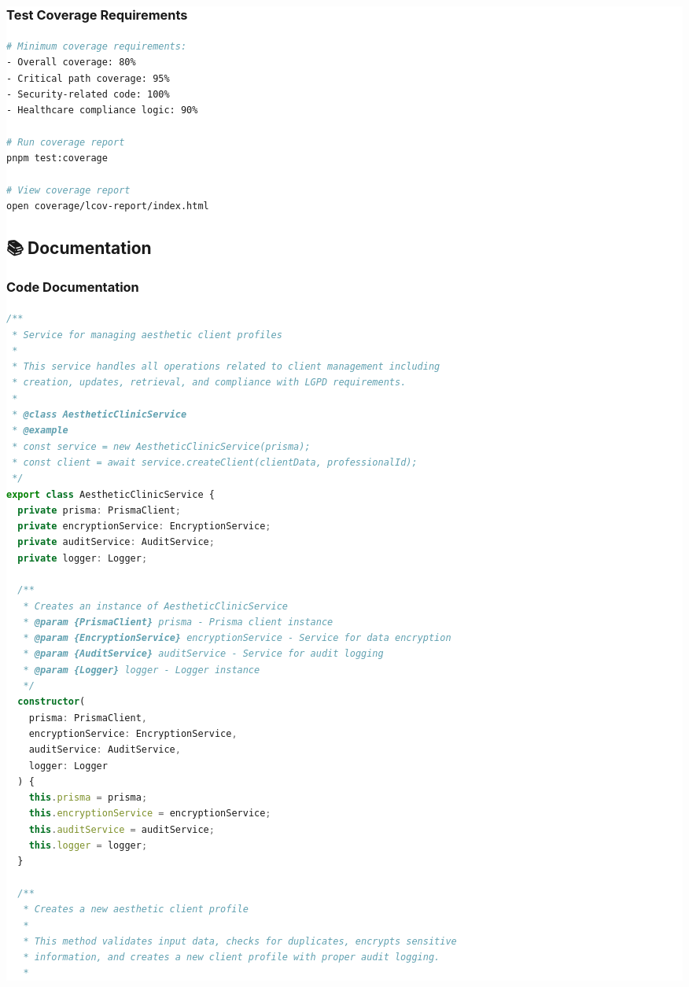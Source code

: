 ### Test Coverage Requirements

```bash
# Minimum coverage requirements:
- Overall coverage: 80%
- Critical path coverage: 95%
- Security-related code: 100%
- Healthcare compliance logic: 90%

# Run coverage report
pnpm test:coverage

# View coverage report
open coverage/lcov-report/index.html
```

## 📚 Documentation

### Code Documentation

```typescript
/**
 * Service for managing aesthetic client profiles
 * 
 * This service handles all operations related to client management including
 * creation, updates, retrieval, and compliance with LGPD requirements.
 * 
 * @class AestheticClinicService
 * @example
 * const service = new AestheticClinicService(prisma);
 * const client = await service.createClient(clientData, professionalId);
 */
export class AestheticClinicService {
  private prisma: PrismaClient;
  private encryptionService: EncryptionService;
  private auditService: AuditService;
  private logger: Logger;

  /**
   * Creates an instance of AestheticClinicService
   * @param {PrismaClient} prisma - Prisma client instance
   * @param {EncryptionService} encryptionService - Service for data encryption
   * @param {AuditService} auditService - Service for audit logging
   * @param {Logger} logger - Logger instance
   */
  constructor(
    prisma: PrismaClient,
    encryptionService: EncryptionService,
    auditService: AuditService,
    logger: Logger
  ) {
    this.prisma = prisma;
    this.encryptionService = encryptionService;
    this.auditService = auditService;
    this.logger = logger;
  }

  /**
   * Creates a new aesthetic client profile
   * 
   * This method validates input data, checks for duplicates, encrypts sensitive
   * information, and creates a new client profile with proper audit logging.
   * 
```